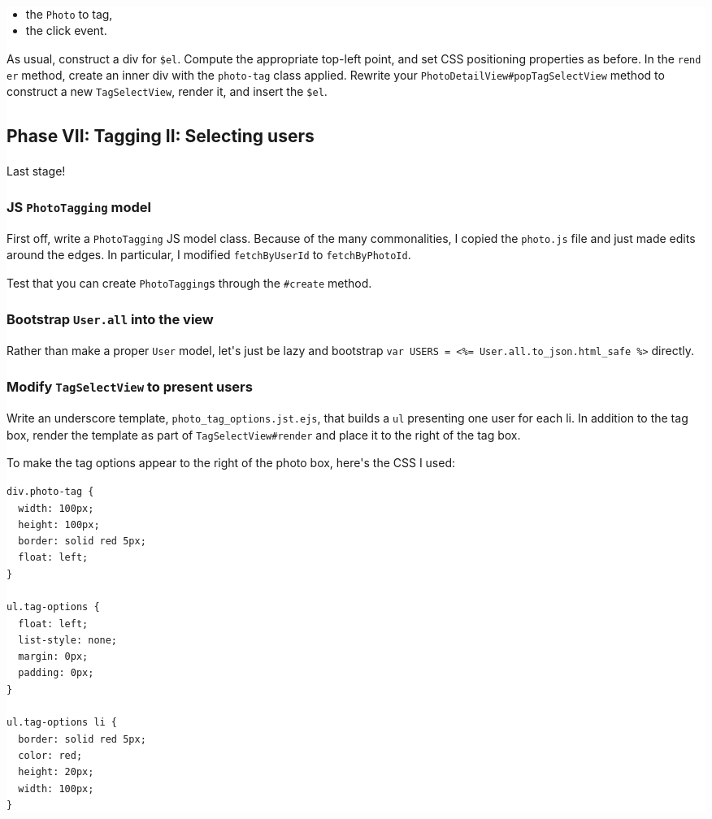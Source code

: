 * the `Photo` to tag,
* the click event.

As usual, construct a div for `$el`. Compute the appropriate top-left
point, and set CSS positioning properties as before. In the `render`
method, create an inner div with the `photo-tag` class applied.
Rewrite your `PhotoDetailView#popTagSelectView` method to construct a
new `TagSelectView`, render it, and insert the `$el`.

## Phase VII: Tagging II: Selecting users

Last stage!

### JS `PhotoTagging` model

First off, write a `PhotoTagging` JS model class. Because of the many
commonalities, I copied the `photo.js` file and just made edits around
the edges. In particular, I modified `fetchByUserId` to
`fetchByPhotoId`.

Test that you can create `PhotoTagging`s through the `#create` method.

### Bootstrap `User.all` into the view

Rather than make a proper `User` model, let's just be lazy and
bootstrap `var USERS = <%= User.all.to_json.html_safe %>` directly.

### Modify `TagSelectView` to present users

Write an underscore template, `photo_tag_options.jst.ejs`, that builds
a `ul` presenting one user for each li. In addition to the tag box,
render the template as part of `TagSelectView#render` and place it to
the right of the tag box.

To make the tag options appear to the right of the photo box, here's
the CSS I used:

```
div.photo-tag {
  width: 100px;
  height: 100px;
  border: solid red 5px;
  float: left;
}

ul.tag-options {
  float: left;
  list-style: none;
  margin: 0px;
  padding: 0px;
}

ul.tag-options li {
  border: solid red 5px;
  color: red;
  height: 20px;
  width: 100px;
}
```
